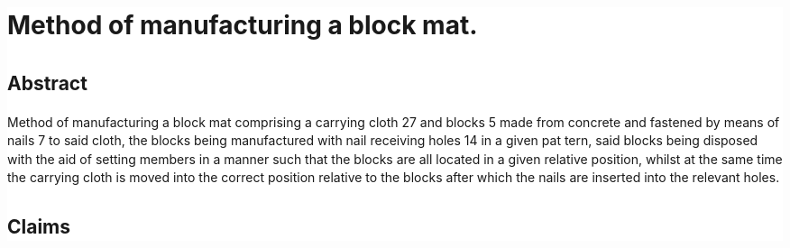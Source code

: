 # Method of manufacturing a block mat.

## Abstract
Method of manufacturing a block mat comprising a carrying cloth 27 and blocks 5 made from concrete and fastened by means of nails 7 to said cloth, the blocks being manufactured with nail receiving holes 14 in a given pat tern, said blocks being disposed with the aid of setting members in a manner such that the blocks are all located in a given relative position, whilst at the same time the carrying cloth is moved into the correct position relative to the blocks after which the nails are inserted into the relevant holes.

## Claims
